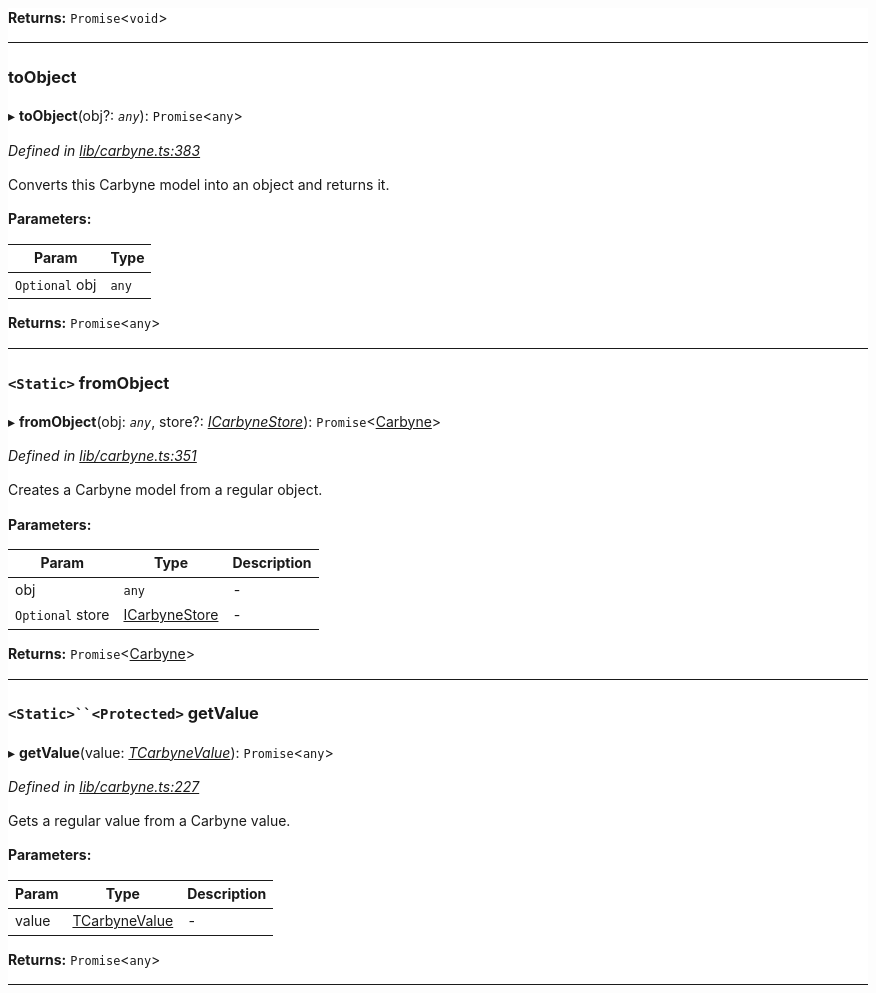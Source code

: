 **Returns:** `Promise`<`void`>

___
<a id="toobject"></a>

###  toObject

▸ **toObject**(obj?: *`any`*): `Promise`<`any`>

*Defined in [lib/carbyne.ts:383](https://github.com/allotropelabs/carbyne/blob/0bc7c32/lib/carbyne.ts#L383)*

Converts this Carbyne model into an object and returns it.

**Parameters:**

| Param | Type |
| ------ | ------ |
| `Optional` obj | `any` |

**Returns:** `Promise`<`any`>

___
<a id="fromobject"></a>

### `<Static>` fromObject

▸ **fromObject**(obj: *`any`*, store?: *[ICarbyneStore](../interfaces/_lib_types_.icarbynestore.md)*): `Promise`<[Carbyne](_lib_carbyne_.carbyne.md)>

*Defined in [lib/carbyne.ts:351](https://github.com/allotropelabs/carbyne/blob/0bc7c32/lib/carbyne.ts#L351)*

Creates a Carbyne model from a regular object.

**Parameters:**

| Param | Type | Description |
| ------ | ------ | ------ |
| obj | `any` |  - |
| `Optional` store | [ICarbyneStore](../interfaces/_lib_types_.icarbynestore.md) |  - |

**Returns:** `Promise`<[Carbyne](_lib_carbyne_.carbyne.md)>

___
<a id="getvalue"></a>

### `<Static>``<Protected>` getValue

▸ **getValue**(value: *[TCarbyneValue](../modules/_lib_types_.md#tcarbynevalue)*): `Promise`<`any`>

*Defined in [lib/carbyne.ts:227](https://github.com/allotropelabs/carbyne/blob/0bc7c32/lib/carbyne.ts#L227)*

Gets a regular value from a Carbyne value.

**Parameters:**

| Param | Type | Description |
| ------ | ------ | ------ |
| value | [TCarbyneValue](../modules/_lib_types_.md#tcarbynevalue) |  - |

**Returns:** `Promise`<`any`>

___

